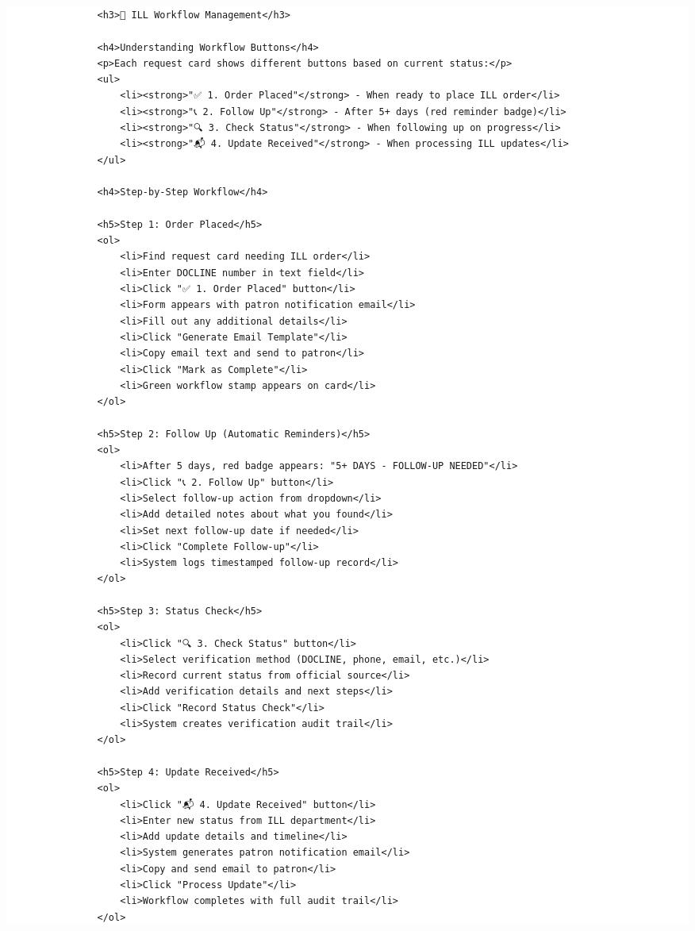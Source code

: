                     <h3>🔄 ILL Workflow Management</h3>

                    <h4>Understanding Workflow Buttons</h4>
                    <p>Each request card shows different buttons based on current status:</p>
                    <ul>
                        <li><strong>"✅ 1. Order Placed"</strong> - When ready to place ILL order</li>
                        <li><strong>"📞 2. Follow Up"</strong> - After 5+ days (red reminder badge)</li>
                        <li><strong>"🔍 3. Check Status"</strong> - When following up on progress</li>
                        <li><strong>"📬 4. Update Received"</strong> - When processing ILL updates</li>
                    </ul>

                    <h4>Step-by-Step Workflow</h4>
                    
                    <h5>Step 1: Order Placed</h5>
                    <ol>
                        <li>Find request card needing ILL order</li>
                        <li>Enter DOCLINE number in text field</li>
                        <li>Click "✅ 1. Order Placed" button</li>
                        <li>Form appears with patron notification email</li>
                        <li>Fill out any additional details</li>
                        <li>Click "Generate Email Template"</li>
                        <li>Copy email text and send to patron</li>
                        <li>Click "Mark as Complete"</li>
                        <li>Green workflow stamp appears on card</li>
                    </ol>

                    <h5>Step 2: Follow Up (Automatic Reminders)</h5>
                    <ol>
                        <li>After 5 days, red badge appears: "5+ DAYS - FOLLOW-UP NEEDED"</li>
                        <li>Click "📞 2. Follow Up" button</li>
                        <li>Select follow-up action from dropdown</li>
                        <li>Add detailed notes about what you found</li>
                        <li>Set next follow-up date if needed</li>
                        <li>Click "Complete Follow-up"</li>
                        <li>System logs timestamped follow-up record</li>
                    </ol>

                    <h5>Step 3: Status Check</h5>
                    <ol>
                        <li>Click "🔍 3. Check Status" button</li>
                        <li>Select verification method (DOCLINE, phone, email, etc.)</li>
                        <li>Record current status from official source</li>
                        <li>Add verification details and next steps</li>
                        <li>Click "Record Status Check"</li>
                        <li>System creates verification audit trail</li>
                    </ol>

                    <h5>Step 4: Update Received</h5>
                    <ol>
                        <li>Click "📬 4. Update Received" button</li>
                        <li>Enter new status from ILL department</li>
                        <li>Add update details and timeline</li>
                        <li>System generates patron notification email</li>
                        <li>Copy and send email to patron</li>
                        <li>Click "Process Update"</li>
                        <li>Workflow completes with full audit trail</li>
                    </ol>
